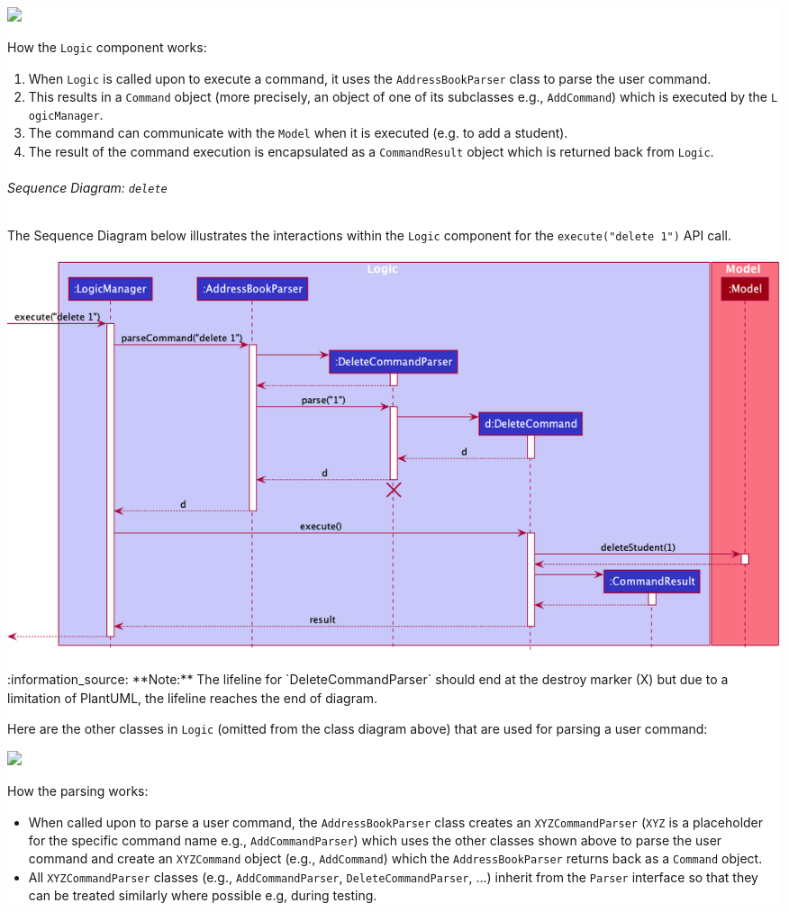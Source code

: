 <img src="images/LogicClassDiagram.png" width="550"/>

How the `Logic` component works:
1. When `Logic` is called upon to execute a command, it uses the `AddressBookParser` class to parse the user command.
1. This results in a `Command` object (more precisely, an object of one of its subclasses e.g., `AddCommand`) which is executed by the `LogicManager`.
1. The command can communicate with the `Model` when it is executed (e.g. to add a student).
1. The result of the command execution is encapsulated as a `CommandResult` object which is returned back from `Logic`.

###### Sequence Diagram: `delete`
The Sequence Diagram below illustrates the interactions within the `Logic` component for the `execute("delete 1")` API call.

![Interactions Inside the Logic Component for the `delete 1` Command](images/DeleteSequenceDiagram.png)

<div markdown="span" class="alert alert-info">:information_source: **Note:** The lifeline for `DeleteCommandParser` should end at the destroy marker (X) but due to a limitation of PlantUML, the lifeline reaches the end of diagram.
</div>

Here are the other classes in `Logic` (omitted from the class diagram above) that are used for parsing a user command:

<img src="images/ParserClasses.png" width="600"/>

How the parsing works:
* When called upon to parse a user command, the `AddressBookParser` class creates an `XYZCommandParser` (`XYZ` is a placeholder for the specific command name e.g., `AddCommandParser`) which uses the other classes shown above to parse the user command and create an `XYZCommand` object (e.g., `AddCommand`) which the `AddressBookParser` returns back as a `Command` object.
* All `XYZCommandParser` classes (e.g., `AddCommandParser`, `DeleteCommandParser`, ...) inherit from the `Parser` interface so that they can be treated similarly where possible e.g, during testing.
